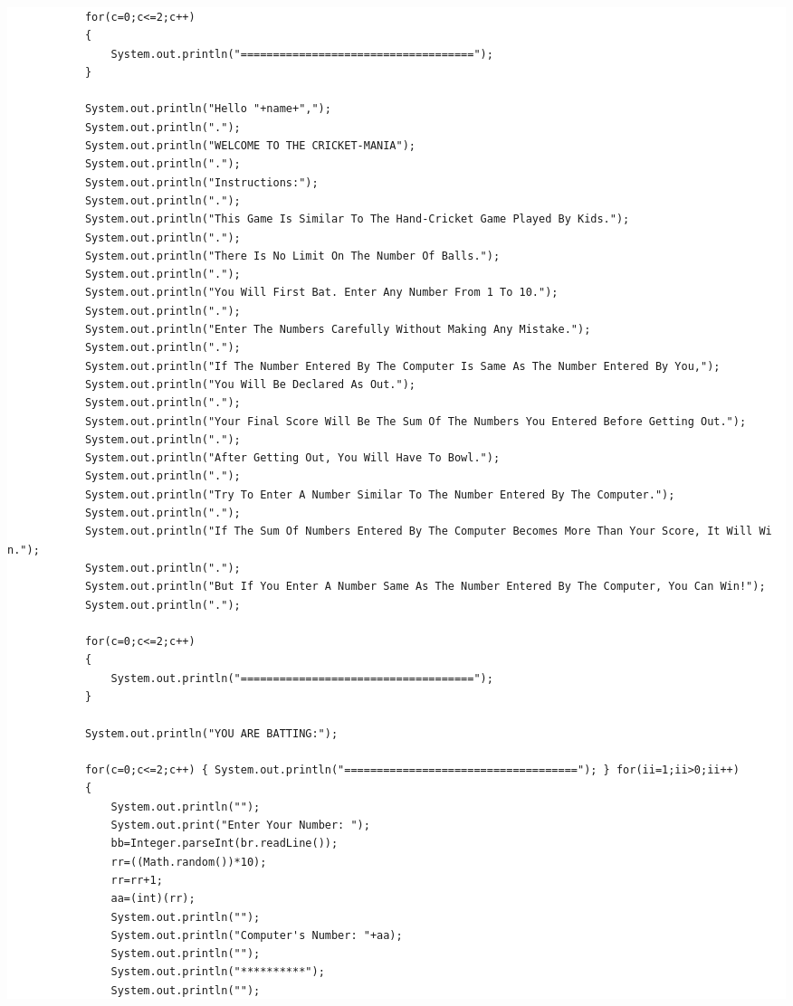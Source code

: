                 for(c=0;c<=2;c++)
                {
                    System.out.println("====================================");
                }
                
                System.out.println("Hello "+name+",");
                System.out.println(".");
                System.out.println("WELCOME TO THE CRICKET-MANIA");
                System.out.println(".");
                System.out.println("Instructions:");
                System.out.println(".");
                System.out.println("This Game Is Similar To The Hand-Cricket Game Played By Kids.");
                System.out.println(".");
                System.out.println("There Is No Limit On The Number Of Balls.");
                System.out.println(".");
                System.out.println("You Will First Bat. Enter Any Number From 1 To 10.");
                System.out.println(".");
                System.out.println("Enter The Numbers Carefully Without Making Any Mistake.");
                System.out.println(".");
                System.out.println("If The Number Entered By The Computer Is Same As The Number Entered By You,");
                System.out.println("You Will Be Declared As Out.");
                System.out.println(".");
                System.out.println("Your Final Score Will Be The Sum Of The Numbers You Entered Before Getting Out.");
                System.out.println(".");
                System.out.println("After Getting Out, You Will Have To Bowl.");
                System.out.println(".");
                System.out.println("Try To Enter A Number Similar To The Number Entered By The Computer.");
                System.out.println(".");
                System.out.println("If The Sum Of Numbers Entered By The Computer Becomes More Than Your Score, It Will Win.");
                System.out.println(".");
                System.out.println("But If You Enter A Number Same As The Number Entered By The Computer, You Can Win!");
                System.out.println(".");
                
                for(c=0;c<=2;c++)
                {
                    System.out.println("====================================");
                }
                
                System.out.println("YOU ARE BATTING:");
                
                for(c=0;c<=2;c++) { System.out.println("===================================="); } for(ii=1;ii>0;ii++)
                {
                    System.out.println("");
                    System.out.print("Enter Your Number: ");
                    bb=Integer.parseInt(br.readLine());
                    rr=((Math.random())*10);
                    rr=rr+1;
                    aa=(int)(rr);
                    System.out.println("");
                    System.out.println("Computer's Number: "+aa);
                    System.out.println("");
                    System.out.println("**********");
                    System.out.println("");
